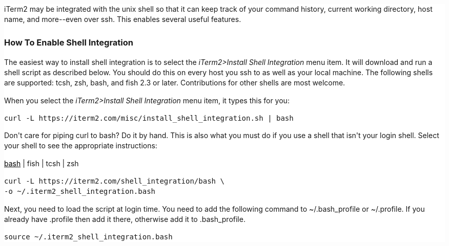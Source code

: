<script>
var selected_shell="bash";
function show(name) {
  document.getElementById("opt_" + selected_shell).style.color="";
  document.getElementById("opt_" + selected_shell).style.textDecoration="";

  selected_shell=name
  document.getElementById("bash").style.display="none";
  document.getElementById("fish").style.display="none";
  document.getElementById("tcsh").style.display="none";
  document.getElementById("zsh").style.display="none";
  document.getElementById(name).style.display="";

  document.getElementById("opt_" + name).style.color="black";
  document.getElementById("opt_" + name).style.textDecoration="underline";
}
</script>

iTerm2 may be integrated with the unix shell so that it can keep track of your command history, current working directory, host name, and more--even over ssh. This enables several useful features.

### How To Enable Shell Integration
The easiest way to install shell integration is to select the *iTerm2&gt;Install Shell Integration* menu item. It will download and run a shell script as described below. You should do this on every host you ssh to as well as your local machine. The following shells are supported: tcsh, zsh, bash, and fish 2.3 or later. Contributions for other shells are most welcome.

When you select the *iTerm2&gt;Install Shell Integration* menu item, it types this for you:

<pre>curl -L https://iterm2.com/misc/install_shell_integration.sh | bash</pre>

Don't care for piping curl to bash? Do it by hand. This is also what you must do if you use a shell that isn't your login shell. Select your shell to see the appropriate instructions: 

<a id="opt_bash" style="cursor:pointer; color:black; text-decoration:underline" onclick="show('bash')">bash</a> |
<a id="opt_fish" style="cursor:pointer;" onclick="show('fish')">fish</a> |
<a id="opt_tcsh" style="cursor:pointer;" onclick="show('tcsh')">tcsh</a> |
<a id="opt_zsh" style="cursor:pointer;" onclick="show('zsh')">zsh</a>

<div id="bash">
<pre>curl -L https://iterm2.com/shell_integration/bash \
-o ~/.iterm2_shell_integration.bash</pre>

Next, you need to load the script at login time. You need to add the following command to ~/.bash_profile or ~/.profile. If you already have .profile then add it there, otherwise add it to .bash_profile.

<pre>source ~/.iterm2_shell_integration.bash</pre>
</div>

<div id="zsh" style="display: none">
<pre>curl -L https://iterm2.com/shell_integration/zsh \
-o ~/.iterm2_shell_integration.zsh</pre>

Next, you need to load the script at login time. Add this to ~/.zshrc:
